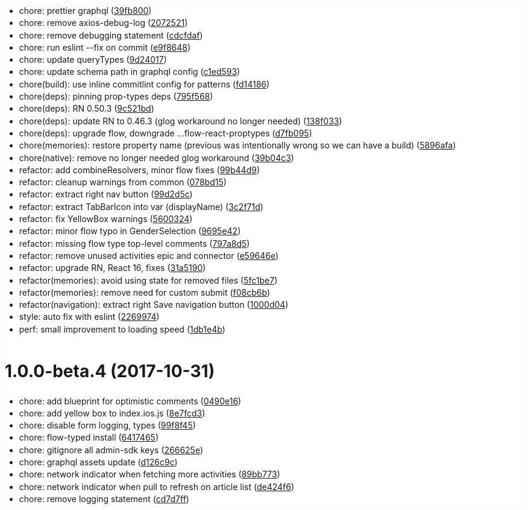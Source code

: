 * chore: prettier graphql ([39fb800](https://gitlab.com/nubabi/mobile/commit/39fb800))
* chore: remove axios-debug-log ([2072521](https://gitlab.com/nubabi/mobile/commit/2072521))
* chore: remove debugging statement ([cdcfdaf](https://gitlab.com/nubabi/mobile/commit/cdcfdaf))
* chore: run eslint --fix on commit ([e9f8648](https://gitlab.com/nubabi/mobile/commit/e9f8648))
* chore: update queryTypes ([9d24017](https://gitlab.com/nubabi/mobile/commit/9d24017))
* chore: update schema path in graphql config ([c1ed593](https://gitlab.com/nubabi/mobile/commit/c1ed593))
* chore(build): use inline commitlint config for patterns ([fd14186](https://gitlab.com/nubabi/mobile/commit/fd14186))
* chore(deps): pinning prop-types deps ([795f568](https://gitlab.com/nubabi/mobile/commit/795f568))
* chore(deps): RN 0.50.3 ([9c521bd](https://gitlab.com/nubabi/mobile/commit/9c521bd))
* chore(deps): update RN to 0.46.3 (glog workaround no longer needed) ([138f033](https://gitlab.com/nubabi/mobile/commit/138f033))
* chore(deps): upgrade flow, downgrade ...flow-react-proptypes ([d7fb095](https://gitlab.com/nubabi/mobile/commit/d7fb095))
* chore(memories): restore property name (previous was intentionally wrong so we can have a build) ([5896afa](https://gitlab.com/nubabi/mobile/commit/5896afa))
* chore(native): remove no longer needed glog workaround ([39b04c3](https://gitlab.com/nubabi/mobile/commit/39b04c3))
* refactor: add combineResolvers, minor flow fixes ([99b44d9](https://gitlab.com/nubabi/mobile/commit/99b44d9))
* refactor: cleanup warnings from common ([078bd15](https://gitlab.com/nubabi/mobile/commit/078bd15))
* refactor: extract right nav button ([99d2d5c](https://gitlab.com/nubabi/mobile/commit/99d2d5c))
* refactor: extract TabBarIcon into var (displayName) ([3c2f71d](https://gitlab.com/nubabi/mobile/commit/3c2f71d))
* refactor: fix YellowBox warnings ([5600324](https://gitlab.com/nubabi/mobile/commit/5600324))
* refactor: minor flow typo in GenderSelection ([9695e42](https://gitlab.com/nubabi/mobile/commit/9695e42))
* refactor: missing flow type top-level comments ([797a8d5](https://gitlab.com/nubabi/mobile/commit/797a8d5))
* refactor: remove unused activities epic and connector ([e59646e](https://gitlab.com/nubabi/mobile/commit/e59646e))
* refactor: upgrade RN, React 16, fixes ([31a5190](https://gitlab.com/nubabi/mobile/commit/31a5190))
* refactor(memories): avoid using state for removed files ([5fc1be7](https://gitlab.com/nubabi/mobile/commit/5fc1be7))
* refactor(memories): remove need for custom submit ([f08cb6b](https://gitlab.com/nubabi/mobile/commit/f08cb6b))
* refactor(navigation): extract right Save navigation button ([1000d04](https://gitlab.com/nubabi/mobile/commit/1000d04))
* style: auto fix with eslint ([2269974](https://gitlab.com/nubabi/mobile/commit/2269974))
* perf: small improvement to loading speed ([1db1e4b](https://gitlab.com/nubabi/mobile/commit/1db1e4b))



<a name="1.0.0-beta.4"></a>
# 1.0.0-beta.4 (2017-10-31)

* chore: add blueprint for optimistic comments ([0490e16](https://gitlab.com/nubabi/mobile/commit/0490e16))
* chore: add yellow box to index.ios.js ([8e7fcd3](https://gitlab.com/nubabi/mobile/commit/8e7fcd3))
* chore: disable form logging, types ([99f8f45](https://gitlab.com/nubabi/mobile/commit/99f8f45))
* chore: flow-typed install ([6417465](https://gitlab.com/nubabi/mobile/commit/6417465))
* chore: gitignore all admin-sdk keys ([266625e](https://gitlab.com/nubabi/mobile/commit/266625e))
* chore: graphql assets update ([d126c9c](https://gitlab.com/nubabi/mobile/commit/d126c9c))
* chore: network indicator when fetching more activities ([89bb773](https://gitlab.com/nubabi/mobile/commit/89bb773))
* chore: network indicator when pull to refresh on article list ([de424f6](https://gitlab.com/nubabi/mobile/commit/de424f6))
* chore: remove logging statement ([cd7d7ff](https://gitlab.com/nubabi/mobile/commit/cd7d7ff))